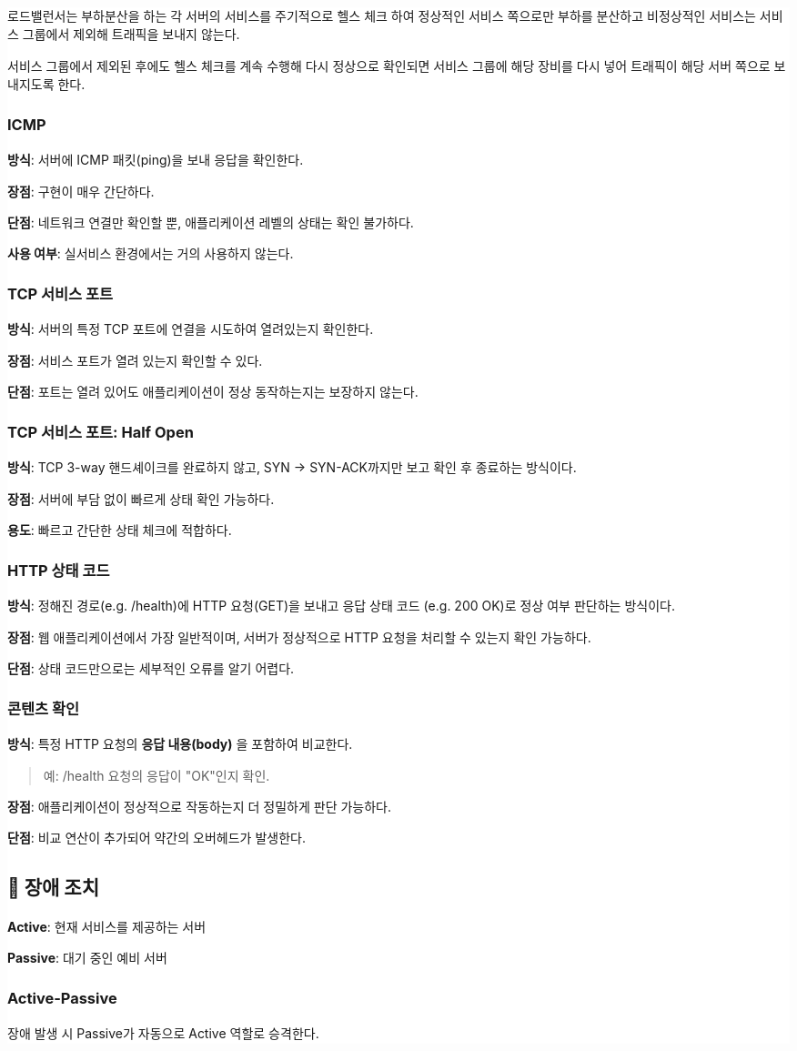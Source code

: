 로드밸런서는 부하분산을 하는 각 서버의 서비스를 주기적으로 헬스 체크 하여 정상적인 서비스 쪽으로만 부하를 분산하고 비정상적인 서비스는 서비스 그룹에서 제외해 트래픽을 보내지 않는다.

서비스 그룹에서 제외된 후에도 헬스 체크를 계속 수행해 다시 정상으로 확인되면 서비스 그룹에 해당 장비를 다시 넣어 트래픽이 해당 서버 쪽으로 보내지도록 한다.

### ICMP

**방식**: 서버에 ICMP 패킷(ping)을 보내 응답을 확인한다.

**장점**: 구현이 매우 간단하다.

**단점**: 네트워크 연결만 확인할 뿐, 애플리케이션 레벨의 상태는 확인 불가하다.

**사용 여부**: 실서비스 환경에서는 거의 사용하지 않는다.

### TCP 서비스 포트

**방식**: 서버의 특정 TCP 포트에 연결을 시도하여 열려있는지 확인한다.

**장점**: 서비스 포트가 열려 있는지 확인할 수 있다.

**단점**: 포트는 열려 있어도 애플리케이션이 정상 동작하는지는 보장하지 않는다.

### TCP 서비스 포트: Half Open

**방식**: TCP 3-way 핸드셰이크를 완료하지 않고, SYN → SYN-ACK까지만 보고 확인 후 종료하는 방식이다.

**장점**: 서버에 부담 없이 빠르게 상태 확인 가능하다.

**용도**: 빠르고 간단한 상태 체크에 적합하다.

### HTTP 상태 코드

**방식**: 정해진 경로(e.g. /health)에 HTTP 요청(GET)을 보내고 응답 상태 코드 (e.g. 200 OK)로 정상 여부 판단하는 방식이다.

**장점**: 웹 애플리케이션에서 가장 일반적이며, 서버가 정상적으로 HTTP 요청을 처리할 수 있는지 확인 가능하다.

**단점**: 상태 코드만으로는 세부적인 오류를 알기 어렵다.

### 콘텐츠 확인

**방식**: 특정 HTTP 요청의 **응답 내용(body)** 을 포함하여 비교한다.

> 예: /health 요청의 응답이 "OK"인지 확인.

**장점**: 애플리케이션이 정상적으로 작동하는지 더 정밀하게 판단 가능하다.

**단점**: 비교 연산이 추가되어 약간의 오버헤드가 발생한다.

## 🔵 장애 조치

**Active**: 현재 서비스를 제공하는 서버

**Passive**: 대기 중인 예비 서버

### Active-Passive

장애 발생 시 Passive가 자동으로 Active 역할로 승격한다.
